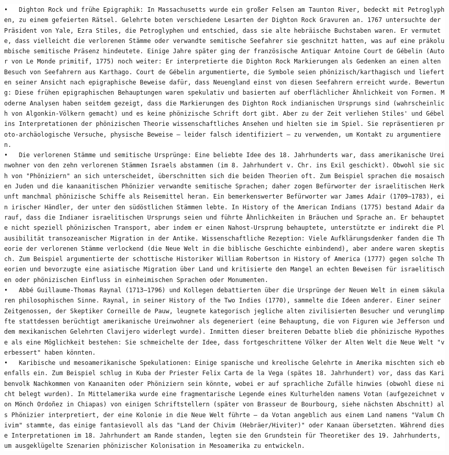 	•	Dighton Rock und frühe Epigraphik: In Massachusetts wurde ein großer Felsen am Taunton River, bedeckt mit Petroglyphen, zu einem gefeierten Rätsel. Gelehrte boten verschiedene Lesarten der Dighton Rock Gravuren an. 1767 untersuchte der Präsident von Yale, Ezra Stiles, die Petroglyphen und entschied, dass sie alte hebräische Buchstaben waren. Er vermutete, dass vielleicht die verlorenen Stämme oder verwandte semitische Seefahrer sie geschnitzt hatten, was auf eine präkolumbische semitische Präsenz hindeutete. Einige Jahre später ging der französische Antiquar Antoine Court de Gébelin (Autor von Le Monde primitif, 1775) noch weiter: Er interpretierte die Dighton Rock Markierungen als Gedenken an einen alten Besuch von Seefahrern aus Karthago. Court de Gébelin argumentierte, die Symbole seien phönizisch/karthagisch und lieferten seiner Ansicht nach epigraphische Beweise dafür, dass Neuengland einst von diesen Seefahrern erreicht wurde. Bewertung: Diese frühen epigraphischen Behauptungen waren spekulativ und basierten auf oberflächlicher Ähnlichkeit von Formen. Moderne Analysen haben seitdem gezeigt, dass die Markierungen des Dighton Rock indianischen Ursprungs sind (wahrscheinlich von Algonkin-Völkern gemacht) und es keine phönizische Schrift dort gibt. Aber zu der Zeit verliehen Stiles' und Gébelins Interpretationen der phönizischen Theorie wissenschaftliches Ansehen und hielten sie im Spiel. Sie repräsentieren proto-archäologische Versuche, physische Beweise – leider falsch identifiziert – zu verwenden, um Kontakt zu argumentieren.
	•	Die verlorenen Stämme und semitische Ursprünge: Eine beliebte Idee des 18. Jahrhunderts war, dass amerikanische Ureinwohner von den zehn verlorenen Stämmen Israels abstammen (im 8. Jahrhundert v. Chr. ins Exil geschickt). Obwohl sie sich von "Phöniziern" an sich unterscheidet, überschnitten sich die beiden Theorien oft. Zum Beispiel sprachen die mosaischen Juden und die kanaanitischen Phönizier verwandte semitische Sprachen; daher zogen Befürworter der israelitischen Herkunft manchmal phönizische Schiffe als Reisemittel heran. Ein bemerkenswerter Befürworter war James Adair (1709–1783), ein irischer Händler, der unter den südöstlichen Stämmen lebte. In History of the American Indians (1775) bestand Adair darauf, dass die Indianer israelitischen Ursprungs seien und führte Ähnlichkeiten in Bräuchen und Sprache an. Er behauptete nicht speziell phönizischen Transport, aber indem er einen Nahost-Ursprung behauptete, unterstützte er indirekt die Plausibilität transozeanischer Migration in der Antike. Wissenschaftliche Rezeption: Viele Aufklärungsdenker fanden die Theorie der verlorenen Stämme verlockend (die Neue Welt in die biblische Geschichte einbindend), aber andere waren skeptisch. Zum Beispiel argumentierte der schottische Historiker William Robertson in History of America (1777) gegen solche Theorien und bevorzugte eine asiatische Migration über Land und kritisierte den Mangel an echten Beweisen für israelitischen oder phönizischen Einfluss in einheimischen Sprachen oder Monumenten.
	•	Abbé Guillaume-Thomas Raynal (1713–1796) und Kollegen debattierten über die Ursprünge der Neuen Welt in einem säkularen philosophischen Sinne. Raynal, in seiner History of the Two Indies (1770), sammelte die Ideen anderer. Einer seiner Zeitgenossen, der Skeptiker Corneille de Pauw, leugnete kategorisch jegliche alten zivilisierten Besucher und verunglimpfte stattdessen berüchtigt amerikanische Ureinwohner als degeneriert (eine Behauptung, die von Figuren wie Jefferson und dem mexikanischen Gelehrten Clavijero widerlegt wurde). Inmitten dieser breiteren Debatte blieb die phönizische Hypothese als eine Möglichkeit bestehen: Sie schmeichelte der Idee, dass fortgeschrittene Völker der Alten Welt die Neue Welt "verbessert" haben könnten.
	•	Karibische und mesoamerikanische Spekulationen: Einige spanische und kreolische Gelehrte in Amerika mischten sich ebenfalls ein. Zum Beispiel schlug in Kuba der Priester Felix Carta de la Vega (spätes 18. Jahrhundert) vor, dass das Karibenvolk Nachkommen von Kanaaniten oder Phöniziern sein könnte, wobei er auf sprachliche Zufälle hinwies (obwohl diese nicht belegt wurden). In Mittelamerika wurde eine fragmentarische Legende eines Kulturhelden namens Votan (aufgezeichnet von Mönch Ordoñez in Chiapas) von einigen Schriftstellern (später von Brasseur de Bourbourg, siehe nächsten Abschnitt) als Phönizier interpretiert, der eine Kolonie in die Neue Welt führte – da Votan angeblich aus einem Land namens "Valum Chivim" stammte, das einige fantasievoll als das "Land der Chivim (Hebräer/Hiviter)" oder Kanaan übersetzten. Während diese Interpretationen im 18. Jahrhundert am Rande standen, legten sie den Grundstein für Theoretiker des 19. Jahrhunderts, um ausgeklügelte Szenarien phönizischer Kolonisation in Mesoamerika zu entwickeln.
